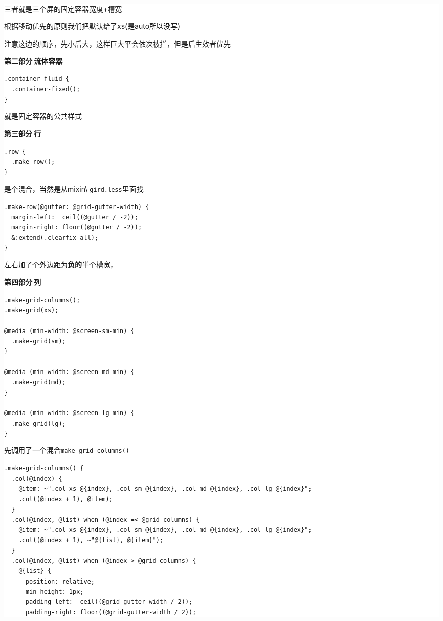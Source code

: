 三者就是三个屏的固定容器宽度+槽宽

根据移动优先的原则我们把默认给了xs(是auto所以没写)

注意这边的顺序，先小后大，这样巨大平会依次被拦，但是后生效者优先


**第二部分 流体容器**
```less
.container-fluid {
  .container-fixed();
}
```
就是固定容器的公共样式

**第三部分 行**
```less
.row {
  .make-row();
}
```

是个混合，当然是从mixin\ `gird.less`里面找

```less
.make-row(@gutter: @grid-gutter-width) {
  margin-left:  ceil((@gutter / -2));
  margin-right: floor((@gutter / -2));
  &:extend(.clearfix all);
}
```
左右加了个外边距为**负的**半个槽宽，


**第四部分 列**
```less
.make-grid-columns();
.make-grid(xs);

@media (min-width: @screen-sm-min) {
  .make-grid(sm);
}

@media (min-width: @screen-md-min) {
  .make-grid(md);
}

@media (min-width: @screen-lg-min) {
  .make-grid(lg);
}
```

先调用了一个混合`make-grid-columns()`

```less
.make-grid-columns() {
  .col(@index) {
    @item: ~".col-xs-@{index}, .col-sm-@{index}, .col-md-@{index}, .col-lg-@{index}";
    .col((@index + 1), @item);
  }
  .col(@index, @list) when (@index =< @grid-columns) { 
    @item: ~".col-xs-@{index}, .col-sm-@{index}, .col-md-@{index}, .col-lg-@{index}";
    .col((@index + 1), ~"@{list}, @{item}");
  }
  .col(@index, @list) when (@index > @grid-columns) {
    @{list} {
      position: relative;
      min-height: 1px;
      padding-left:  ceil((@grid-gutter-width / 2));
      padding-right: floor((@grid-gutter-width / 2));
```